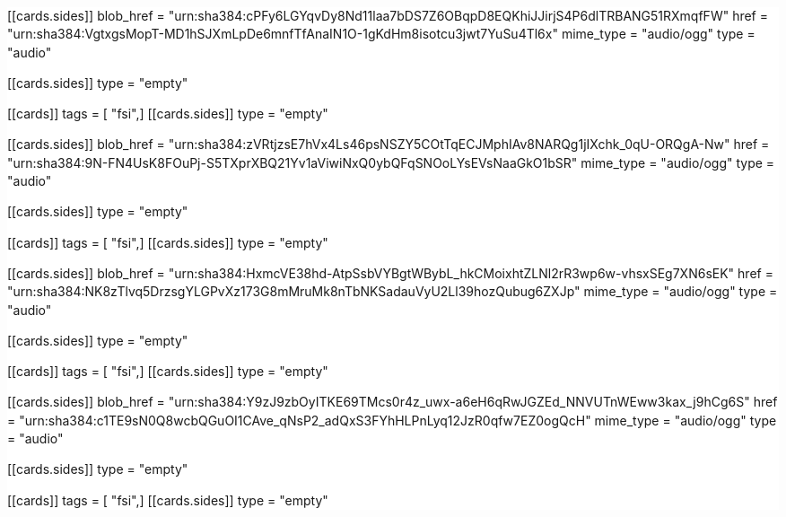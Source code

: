 [[cards.sides]]
blob_href = "urn:sha384:cPFy6LGYqvDy8Nd11laa7bDS7Z6OBqpD8EQKhiJJirjS4P6dlTRBANG51RXmqfFW"
href = "urn:sha384:VgtxgsMopT-MD1hSJXmLpDe6mnfTfAnaIN1O-1gKdHm8isotcu3jwt7YuSu4Tl6x"
mime_type = "audio/ogg"
type = "audio"

[[cards.sides]]
type = "empty"


[[cards]]
tags = [ "fsi",]
[[cards.sides]]
type = "empty"

[[cards.sides]]
blob_href = "urn:sha384:zVRtjzsE7hVx4Ls46psNSZY5COtTqECJMphIAv8NARQg1jIXchk_0qU-ORQgA-Nw"
href = "urn:sha384:9N-FN4UsK8FOuPj-S5TXprXBQ21Yv1aViwiNxQ0ybQFqSNOoLYsEVsNaaGkO1bSR"
mime_type = "audio/ogg"
type = "audio"

[[cards.sides]]
type = "empty"


[[cards]]
tags = [ "fsi",]
[[cards.sides]]
type = "empty"

[[cards.sides]]
blob_href = "urn:sha384:HxmcVE38hd-AtpSsbVYBgtWBybL_hkCMoixhtZLNl2rR3wp6w-vhsxSEg7XN6sEK"
href = "urn:sha384:NK8zTlvq5DrzsgYLGPvXz173G8mMruMk8nTbNKSadauVyU2Ll39hozQubug6ZXJp"
mime_type = "audio/ogg"
type = "audio"

[[cards.sides]]
type = "empty"


[[cards]]
tags = [ "fsi",]
[[cards.sides]]
type = "empty"

[[cards.sides]]
blob_href = "urn:sha384:Y9zJ9zbOyITKE69TMcs0r4z_uwx-a6eH6qRwJGZEd_NNVUTnWEww3kax_j9hCg6S"
href = "urn:sha384:c1TE9sN0Q8wcbQGuOI1CAve_qNsP2_adQxS3FYhHLPnLyq12JzR0qfw7EZ0ogQcH"
mime_type = "audio/ogg"
type = "audio"

[[cards.sides]]
type = "empty"


[[cards]]
tags = [ "fsi",]
[[cards.sides]]
type = "empty"
